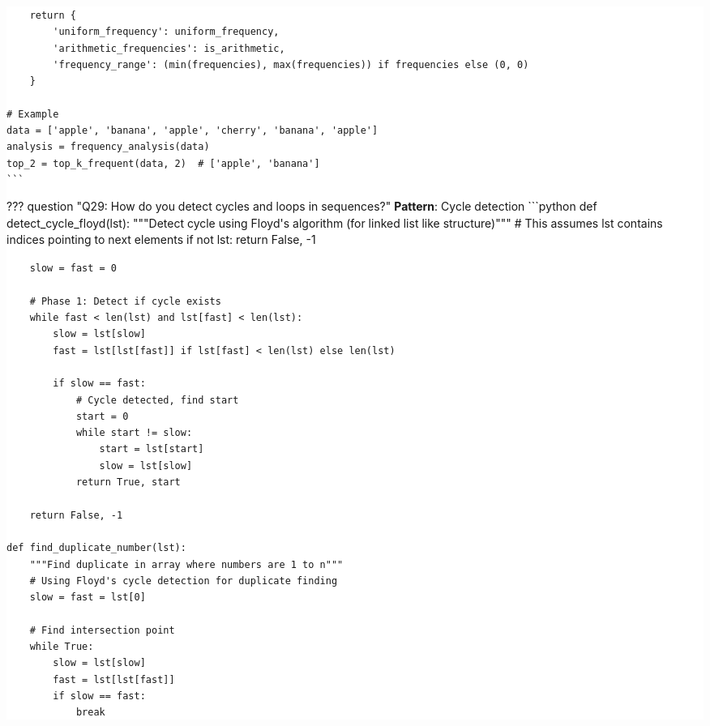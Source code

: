         return {
            'uniform_frequency': uniform_frequency,
            'arithmetic_frequencies': is_arithmetic,
            'frequency_range': (min(frequencies), max(frequencies)) if frequencies else (0, 0)
        }
    
    # Example
    data = ['apple', 'banana', 'apple', 'cherry', 'banana', 'apple']
    analysis = frequency_analysis(data)
    top_2 = top_k_frequent(data, 2)  # ['apple', 'banana']
    ```

??? question "Q29: How do you detect cycles and loops in sequences?"
    **Pattern**: Cycle detection
    ```python
    def detect_cycle_floyd(lst):
        """Detect cycle using Floyd's algorithm (for linked list like structure)"""
        # This assumes lst contains indices pointing to next elements
        if not lst:
            return False, -1
        
        slow = fast = 0
        
        # Phase 1: Detect if cycle exists
        while fast < len(lst) and lst[fast] < len(lst):
            slow = lst[slow]
            fast = lst[lst[fast]] if lst[fast] < len(lst) else len(lst)
            
            if slow == fast:
                # Cycle detected, find start
                start = 0
                while start != slow:
                    start = lst[start]
                    slow = lst[slow]
                return True, start
        
        return False, -1
    
    def find_duplicate_number(lst):
        """Find duplicate in array where numbers are 1 to n"""
        # Using Floyd's cycle detection for duplicate finding
        slow = fast = lst[0]
        
        # Find intersection point
        while True:
            slow = lst[slow]
            fast = lst[lst[fast]]
            if slow == fast:
                break
        
